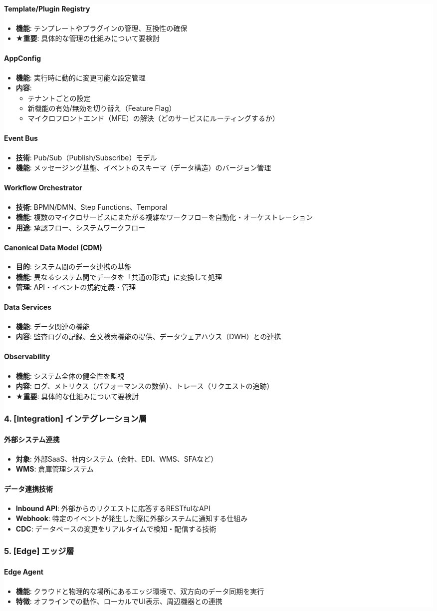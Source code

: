 #### Template/Plugin Registry
- **機能**: テンプレートやプラグインの管理、互換性の確保
- **★重要**: 具体的な管理の仕組みについて要検討

#### AppConfig
- **機能**: 実行時に動的に変更可能な設定管理
- **内容**:
  - テナントごとの設定
  - 新機能の有効/無効を切り替え（Feature Flag）
  - マイクロフロントエンド（MFE）の解決（どのサービスにルーティングするか）

#### Event Bus
- **技術**: Pub/Sub（Publish/Subscribe）モデル
- **機能**: メッセージング基盤、イベントのスキーマ（データ構造）のバージョン管理

#### Workflow Orchestrator
- **技術**: BPMN/DMN、Step Functions、Temporal
- **機能**: 複数のマイクロサービスにまたがる複雑なワークフローを自動化・オーケストレーション
- **用途**: 承認フロー、システムワークフロー

#### Canonical Data Model (CDM)
- **目的**: システム間のデータ連携の基盤
- **機能**: 異なるシステム間でデータを「共通の形式」に変換して処理
- **管理**: API・イベントの規約定義・管理

#### Data Services
- **機能**: データ関連の機能
- **内容**: 監査ログの記録、全文検索機能の提供、データウェアハウス（DWH）との連携

#### Observability
- **機能**: システム全体の健全性を監視
- **内容**: ログ、メトリクス（パフォーマンスの数値）、トレース（リクエストの追跡）
- **★重要**: 具体的な仕組みについて要検討

### 4. [Integration] インテグレーション層

#### 外部システム連携
- **対象**: 外部SaaS、社内システム（会計、EDI、WMS、SFAなど）
- **WMS**: 倉庫管理システム

#### データ連携技術
- **Inbound API**: 外部からのリクエストに応答するRESTfulなAPI
- **Webhook**: 特定のイベントが発生した際に外部システムに通知する仕組み
- **CDC**: データベースの変更をリアルタイムで検知・配信する技術

### 5. [Edge] エッジ層

#### Edge Agent
- **機能**: クラウドと物理的な場所にあるエッジ環境で、双方向のデータ同期を実行
- **特徴**: オフラインでの動作、ローカルでUI表示、周辺機器との連携
